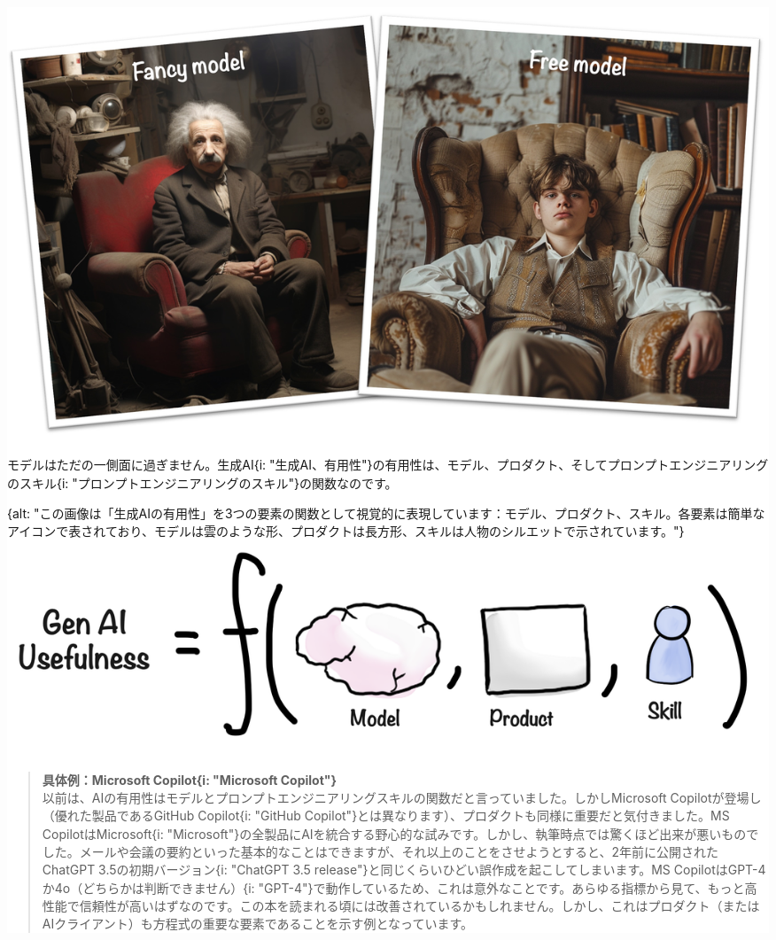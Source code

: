![](resources/060-fancy-vs-cheap.jpg)



モデルはただの一側面に過ぎません。生成AI{i: "生成AI、有用性"}の有用性は、モデル、プロダクト、そしてプロンプトエンジニアリングのスキル{i: "プロンプトエンジニアリングのスキル"}の関数なのです。

{alt: "この画像は「生成AIの有用性」を3つの要素の関数として視覚的に表現しています：モデル、プロダクト、スキル。各要素は簡単なアイコンで表されており、モデルは雲のような形、プロダクトは長方形、スキルは人物のシルエットで示されています。"}
![](resources/060-usefulness.png)

> **具体例：Microsoft Copilot{i: "Microsoft Copilot"}**  
> 以前は、AIの有用性はモデルとプロンプトエンジニアリングスキルの関数だと言っていました。しかしMicrosoft Copilotが登場し（優れた製品であるGitHub Copilot{i: "GitHub Copilot"}とは異なります）、プロダクトも同様に重要だと気付きました。MS CopilotはMicrosoft{i: "Microsoft"}の全製品にAIを統合する野心的な試みです。しかし、執筆時点では驚くほど出来が悪いものでした。メールや会議の要約といった基本的なことはできますが、それ以上のことをさせようとすると、2年前に公開されたChatGPT 3.5の初期バージョン{i: "ChatGPT 3.5 release"}と同じくらいひどい誤作成を起こしてしまいます。MS CopilotはGPT-4か4o（どちらかは判断できません）{i: "GPT-4"}で動作しているため、これは意外なことです。あらゆる指標から見て、もっと高性能で信頼性が高いはずなのです。この本を読まれる頃には改善されているかもしれません。しかし、これはプロダクト（またはAIクライアント）も方程式の重要な要素であることを示す例となっています。
